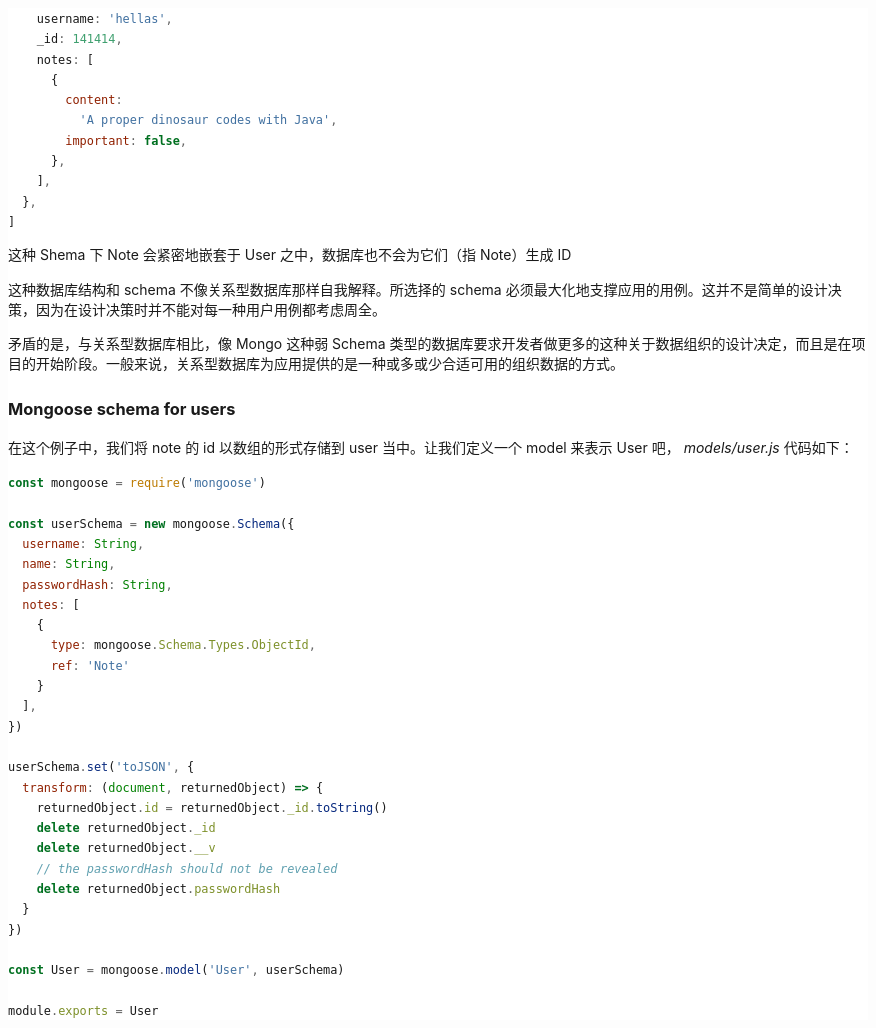 ```js
    username: 'hellas',
    _id: 141414,
    notes: [
      {
        content:
          'A proper dinosaur codes with Java',
        important: false,
      },
    ],
  },
]
```



这种 Shema 下 Note 会紧密地嵌套于 User 之中，数据库也不会为它们（指 Note）生成 ID



这种数据库结构和 schema 不像关系型数据库那样自我解释。所选择的 schema 必须最大化地支撑应用的用例。这并不是简单的设计决策，因为在设计决策时并不能对每一种用户用例都考虑周全。



矛盾的是，与关系型数据库相比，像 Mongo 这种弱 Schema 类型的数据库要求开发者做更多的这种关于数据组织的设计决定，而且是在项目的开始阶段。一般来说，关系型数据库为应用提供的是一种或多或少合适可用的组织数据的方式。

### Mongoose schema for users



在这个例子中，我们将 note 的 id 以数组的形式存储到 user 当中。让我们定义一个 model 来表示 User 吧， <i>models/user.js</i> 代码如下：

```js
const mongoose = require('mongoose')

const userSchema = new mongoose.Schema({
  username: String,
  name: String,
  passwordHash: String,
  notes: [
    {
      type: mongoose.Schema.Types.ObjectId,
      ref: 'Note'
    }
  ],
})

userSchema.set('toJSON', {
  transform: (document, returnedObject) => {
    returnedObject.id = returnedObject._id.toString()
    delete returnedObject._id
    delete returnedObject.__v
    // the passwordHash should not be revealed
    delete returnedObject.passwordHash
  }
})

const User = mongoose.model('User', userSchema)

module.exports = User
```
